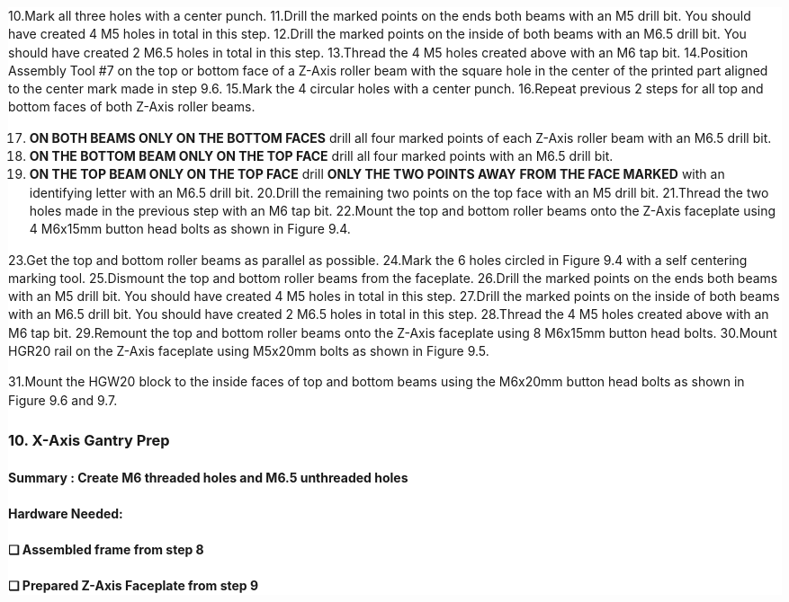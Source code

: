 
10.Mark all three holes with a center punch.
11.Drill the marked points on the ends both beams with an M5 drill bit. You should
have created 4 M5 holes in total in this step.
12.Drill the marked points on the inside of both beams with an M6.5 drill bit. You
should have created 2 M6.5 holes in total in this step.
13.Thread the 4 M5 holes created above with an M6 tap bit.
14.Position Assembly Tool #7 on the top or bottom face of a Z-Axis roller beam with the
square hole in the center of the printed part aligned to the center mark made in
step 9.6.
15.Mark the 4 circular holes with a center punch.
16.Repeat previous 2 steps for all top and bottom faces of both Z-Axis roller beams.

17. **ON BOTH BEAMS ONLY ON THE BOTTOM FACES** drill all four marked points of
    each Z-Axis roller beam with an M6.5 drill bit.
18. **ON THE BOTTOM BEAM ONLY ON THE TOP FACE** drill all four marked points with
    an M6.5 drill bit.
19. **ON THE TOP BEAM ONLY ON THE TOP FACE** drill **ONLY THE TWO POINTS AWAY**
    **FROM THE FACE MARKED** with an identifying letter with an M6.5 drill bit.
20.Drill the remaining two points on the top face with an M5 drill bit.
21.Thread the two holes made in the previous step with an M6 tap bit.
22.Mount the top and bottom roller beams onto the Z-Axis faceplate using 4 M6x15mm
    button head bolts as shown in Figure 9.4.


23.Get the top and bottom roller beams as parallel as possible.
24.Mark the 6 holes circled in Figure 9.4 with a self centering marking tool.
25.Dismount the top and bottom roller beams from the faceplate.
26.Drill the marked points on the ends both beams with an M5 drill bit. You should
have created 4 M5 holes in total in this step.
27.Drill the marked points on the inside of both beams with an M6.5 drill bit. You
should have created 2 M6.5 holes in total in this step.
28.Thread the 4 M5 holes created above with an M6 tap bit.
29.Remount the top and bottom roller beams onto the Z-Axis faceplate using 8
M6x15mm button head bolts.
30.Mount HGR20 rail on the Z-Axis faceplate using M5x20mm bolts as shown in Figure
9.5.


31.Mount the HGW20 block to the inside faces of top and bottom beams using the
M6x20mm button head bolts as shown in Figure 9.6 and 9.7.



### 10. X-Axis Gantry Prep

#### Summary : Create M6 threaded holes and M6.5 unthreaded holes

#### Hardware Needed:

#### ❏ Assembled frame from step 8

#### ❏ Prepared Z-Axis Faceplate from step 9
